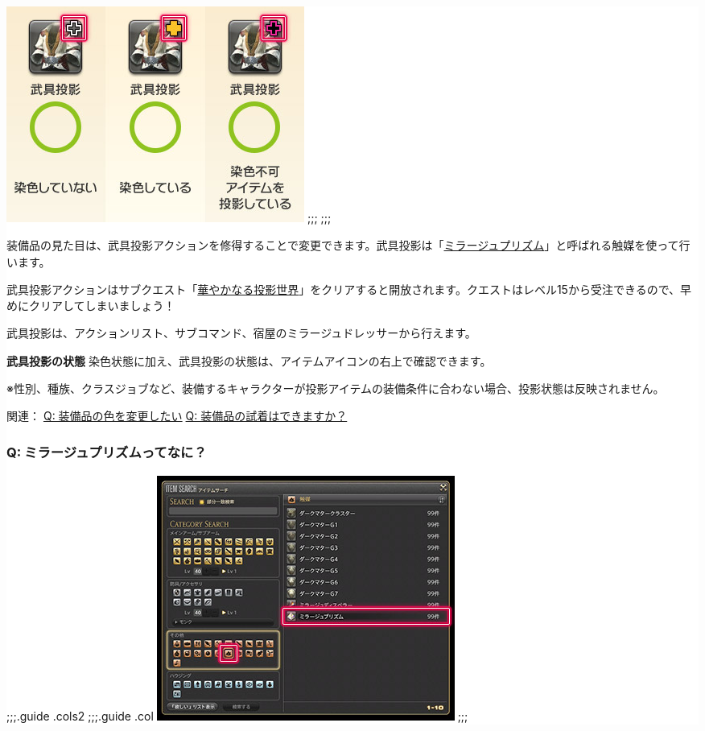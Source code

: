 ![](./equipment.assets/30b892297a880e418a5d4aa04a0b3f6be813b8.jpg)
;;;
;;;

装備品の見た目は、武具投影アクションを修得することで変更できます。武具投影は「[ミラージュプリズム](https://jp.finalfantasyxiv.com/lodestone/playguide/db/item/58886c8cb88/)」と呼ばれる触媒を使って行います。

武具投影アクションはサブクエスト「[華やかなる投影世界](https://jp.finalfantasyxiv.com/lodestone/playguide/db/quest/bb7ebd31069/)」をクリアすると開放されます。クエストはレベル15から受注できるので、早めにクリアしてしまいましょう！

武具投影は、アクションリスト、サブコマンド、宿屋のミラージュドレッサーから行えます。

**武具投影の状態**
染色状態に加え、武具投影の状態は、アイテムアイコンの右上で確認できます。

※性別、種族、クラスジョブなど、装備するキャラクターが投影アイテムの装備条件に合わない場合、投影状態は反映されません。

関連：
[Q: 装備品の色を変更したい](https://jp.finalfantasyxiv.com/uiguide/equipment/#entry-dye_about)
[Q: 装備品の試着はできますか？](https://jp.finalfantasyxiv.com/uiguide/equipment/#entry-equipment_test)

### Q: ミラージュプリズムってなに？

;;;.guide .cols2
;;;.guide .col
![](./equipment.assets/c8f0e31f81c4b5add70cc91640096920500afe.jpg)
;;;
